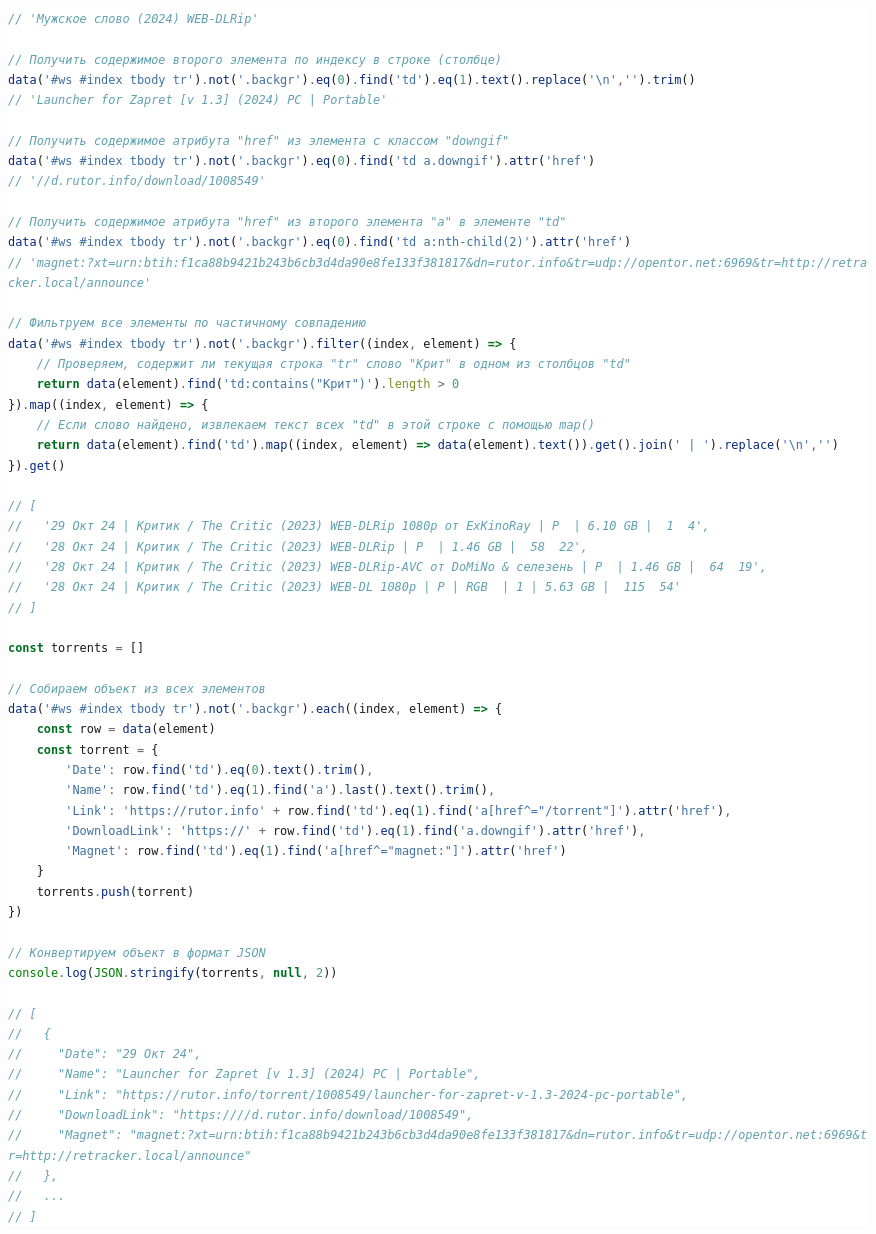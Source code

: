 ```js
// 'Мужское слово (2024) WEB-DLRip'

// Получить содержимое второго элемента по индексу в строке (столбцe)
data('#ws #index tbody tr').not('.backgr').eq(0).find('td').eq(1).text().replace('\n','').trim()
// 'Launcher for Zapret [v 1.3] (2024) PC | Portable'

// Получить содержимое атрибута "href" из элемента с классом "downgif"
data('#ws #index tbody tr').not('.backgr').eq(0).find('td a.downgif').attr('href')
// '//d.rutor.info/download/1008549'

// Получить содержимое атрибута "href" из второго элемента "a" в элементе "td"
data('#ws #index tbody tr').not('.backgr').eq(0).find('td a:nth-child(2)').attr('href')
// 'magnet:?xt=urn:btih:f1ca88b9421b243b6cb3d4da90e8fe133f381817&dn=rutor.info&tr=udp://opentor.net:6969&tr=http://retracker.local/announce'

// Фильтруем все элементы по частичному совпадению
data('#ws #index tbody tr').not('.backgr').filter((index, element) => {
    // Проверяем, содержит ли текущая строка "tr" слово "Крит" в одном из столбцов "td"
    return data(element).find('td:contains("Крит")').length > 0
}).map((index, element) => {
    // Если слово найдено, извлекаем текст всех "td" в этой строке с помощью map()
    return data(element).find('td').map((index, element) => data(element).text()).get().join(' | ').replace('\n','')
}).get()

// [
//   '29 Окт 24 | Критик / The Critic (2023) WEB-DLRip 1080p от ExKinoRay | P  | 6.10 GB |  1  4',
//   '28 Окт 24 | Критик / The Critic (2023) WEB-DLRip | P  | 1.46 GB |  58  22',
//   '28 Окт 24 | Критик / The Critic (2023) WEB-DLRip-AVC от DoMiNo & селезень | P  | 1.46 GB |  64  19',
//   '28 Окт 24 | Критик / The Critic (2023) WEB-DL 1080p | P | RGB  | 1 | 5.63 GB |  115  54'
// ]

const torrents = []

// Собираем объект из всех элементов
data('#ws #index tbody tr').not('.backgr').each((index, element) => {
    const row = data(element)
    const torrent = {
        'Date': row.find('td').eq(0).text().trim(),
        'Name': row.find('td').eq(1).find('a').last().text().trim(),
        'Link': 'https://rutor.info' + row.find('td').eq(1).find('a[href^="/torrent"]').attr('href'),
        'DownloadLink': 'https://' + row.find('td').eq(1).find('a.downgif').attr('href'),
        'Magnet': row.find('td').eq(1).find('a[href^="magnet:"]').attr('href')
    }
    torrents.push(torrent)
})

// Конвертируем объект в формат JSON
console.log(JSON.stringify(torrents, null, 2))

// [
//   {
//     "Date": "29 Окт 24",
//     "Name": "Launcher for Zapret [v 1.3] (2024) PC | Portable",
//     "Link": "https://rutor.info/torrent/1008549/launcher-for-zapret-v-1.3-2024-pc-portable",
//     "DownloadLink": "https:////d.rutor.info/download/1008549",
//     "Magnet": "magnet:?xt=urn:btih:f1ca88b9421b243b6cb3d4da90e8fe133f381817&dn=rutor.info&tr=udp://opentor.net:6969&tr=http://retracker.local/announce"
//   },
//   ...
// ]
```
